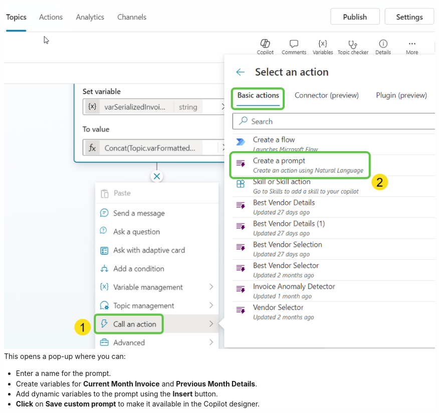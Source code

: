 ![AI Prompt](\images\17_CopilotInvoiceAnalyzer\19.png)
This opens a pop-up where you can:

- Enter a name for the prompt.
- Create variables for **Current Month Invoice** and **Previous Month Details**.
- Add dynamic variables to the prompt using the **Insert** button.
- **Click** on **Save custom prompt** to make it available in the Copilot designer.
